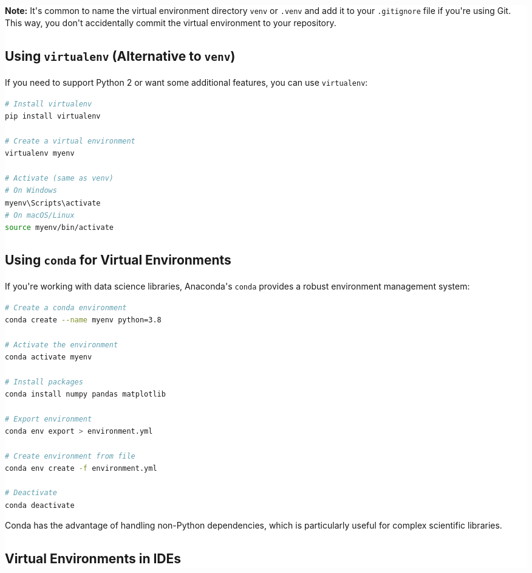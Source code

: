 **Note:**
It's common to name the virtual environment directory `venv` or `.venv` and add it to your `.gitignore` file if you're using Git. This way, you don't accidentally commit the virtual environment to your repository.

## Using `virtualenv` (Alternative to `venv`)

If you need to support Python 2 or want some additional features, you can use `virtualenv`:

```bash
# Install virtualenv
pip install virtualenv

# Create a virtual environment
virtualenv myenv

# Activate (same as venv)
# On Windows
myenv\Scripts\activate
# On macOS/Linux
source myenv/bin/activate
```

## Using `conda` for Virtual Environments

If you're working with data science libraries, Anaconda's `conda` provides a robust environment management system:

```bash
# Create a conda environment
conda create --name myenv python=3.8

# Activate the environment
conda activate myenv

# Install packages
conda install numpy pandas matplotlib

# Export environment
conda env export > environment.yml

# Create environment from file
conda env create -f environment.yml

# Deactivate
conda deactivate
```

Conda has the advantage of handling non-Python dependencies, which is particularly useful for complex scientific libraries.

## Virtual Environments in IDEs

